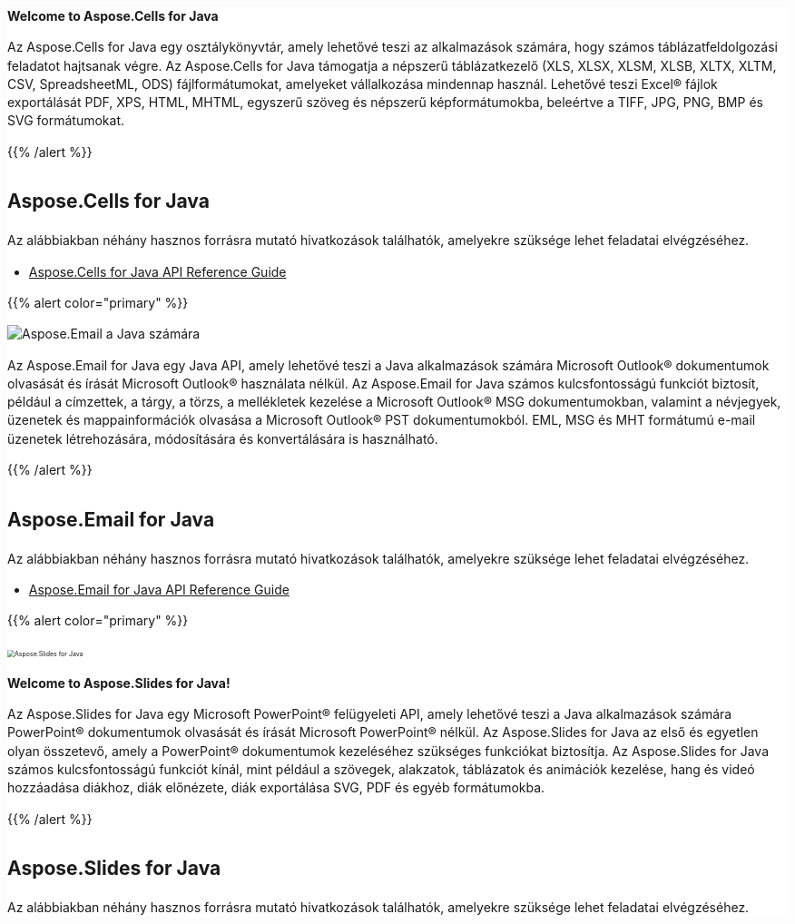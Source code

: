 **Welcome to Aspose.Cells for Java**

Az Aspose.Cells for Java egy osztálykönyvtár, amely lehetővé teszi az alkalmazások számára, hogy számos táblázatfeldolgozási feladatot hajtsanak végre. Az Aspose.Cells for Java támogatja a népszerű táblázatkezelő (XLS, XLSX, XLSM, XLSB, XLTX, XLTM, CSV, SpreadsheetML, ODS) fájlformátumokat, amelyeket vállalkozása mindennap használ. Lehetővé teszi Excel® fájlok exportálását PDF, XPS, HTML, MHTML, egyszerű szöveg és népszerű képformátumokba, beleértve a TIFF, JPG, PNG, BMP és SVG formátumokat.

{{% /alert %}}

## **Aspose.Cells for Java**

Az alábbiakban néhány hasznos forrásra mutató hivatkozások találhatók, amelyekre szüksége lehet feladatai elvégzéséhez.

- [Aspose.Cells for Java API Reference Guide](https://reference.aspose.com/cells/java)

{{% alert color="primary" %}}

![Aspose.Email a Java számára](home_5.png)

Az Aspose.Email for Java egy Java API, amely lehetővé teszi a Java alkalmazások számára Microsoft Outlook® dokumentumok olvasását és írását Microsoft Outlook® használata nélkül. Az Aspose.Email for Java számos kulcsfontosságú funkciót biztosít, például a címzettek, a tárgy, a törzs, a mellékletek kezelése a Microsoft Outlook® MSG dokumentumokban, valamint a névjegyek, üzenetek és mappainformációk olvasása a Microsoft Outlook® PST dokumentumokból. EML, MSG és MHT formátumú e-mail üzenetek létrehozására, módosítására és konvertálására is használható.

{{% /alert %}}

## **Aspose.Email for Java**

Az alábbiakban néhány hasznos forrásra mutató hivatkozások találhatók, amelyekre szüksége lehet feladatai elvégzéséhez.

- [Aspose.Email for Java API Reference Guide](https://reference.aspose.com/email/java)

{{% alert color="primary" %}}

<img src="home_4" alt="Aspose.Slides for Java" style="zoom:50%;" />

**Welcome to Aspose.Slides for Java!**

Az Aspose.Slides for Java egy Microsoft PowerPoint® felügyeleti API, amely lehetővé teszi a Java alkalmazások számára PowerPoint® dokumentumok olvasását és írását Microsoft PowerPoint® nélkül. Az Aspose.Slides for Java az első és egyetlen olyan összetevő, amely a PowerPoint® dokumentumok kezeléséhez szükséges funkciókat biztosítja. Az Aspose.Slides for Java számos kulcsfontosságú funkciót kínál, mint például a szövegek, alakzatok, táblázatok és animációk kezelése, hang és videó hozzáadása diákhoz, diák előnézete, diák exportálása SVG, PDF és egyéb formátumokba.

{{% /alert %}}

## **Aspose.Slides for Java**

Az alábbiakban néhány hasznos forrásra mutató hivatkozások találhatók, amelyekre szüksége lehet feladatai elvégzéséhez.
